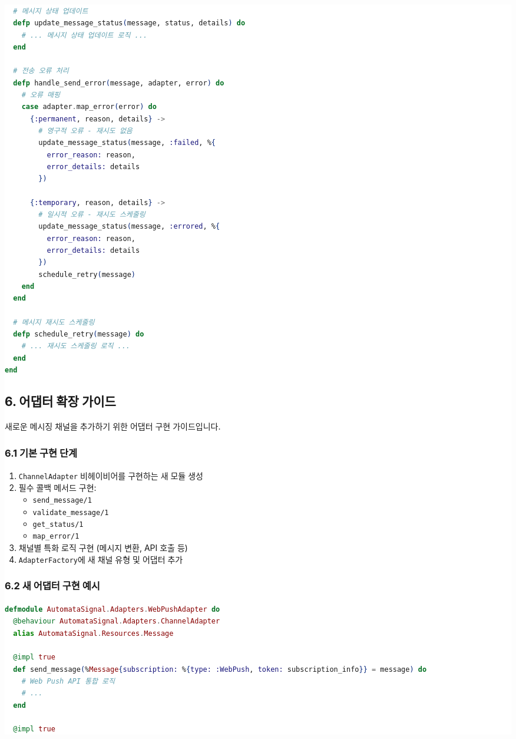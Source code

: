 ```elixir
  # 메시지 상태 업데이트
  defp update_message_status(message, status, details) do
    # ... 메시지 상태 업데이트 로직 ...
  end

  # 전송 오류 처리
  defp handle_send_error(message, adapter, error) do
    # 오류 매핑
    case adapter.map_error(error) do
      {:permanent, reason, details} ->
        # 영구적 오류 - 재시도 없음
        update_message_status(message, :failed, %{
          error_reason: reason,
          error_details: details
        })
        
      {:temporary, reason, details} ->
        # 일시적 오류 - 재시도 스케줄링
        update_message_status(message, :errored, %{
          error_reason: reason,
          error_details: details
        })
        schedule_retry(message)
    end
  end

  # 메시지 재시도 스케줄링
  defp schedule_retry(message) do
    # ... 재시도 스케줄링 로직 ...
  end
end
```

## 6. 어댑터 확장 가이드

새로운 메시징 채널을 추가하기 위한 어댑터 구현 가이드입니다.

### 6.1 기본 구현 단계

1. `ChannelAdapter` 비헤이비어를 구현하는 새 모듈 생성
2. 필수 콜백 메서드 구현:
   - `send_message/1`
   - `validate_message/1`
   - `get_status/1`
   - `map_error/1`
3. 채널별 특화 로직 구현 (메시지 변환, API 호출 등)
4. `AdapterFactory`에 새 채널 유형 및 어댑터 추가

### 6.2 새 어댑터 구현 예시

```elixir
defmodule AutomataSignal.Adapters.WebPushAdapter do
  @behaviour AutomataSignal.Adapters.ChannelAdapter
  alias AutomataSignal.Resources.Message

  @impl true
  def send_message(%Message{subscription: %{type: :WebPush, token: subscription_info}} = message) do
    # Web Push API 통합 로직
    # ...
  end

  @impl true
```